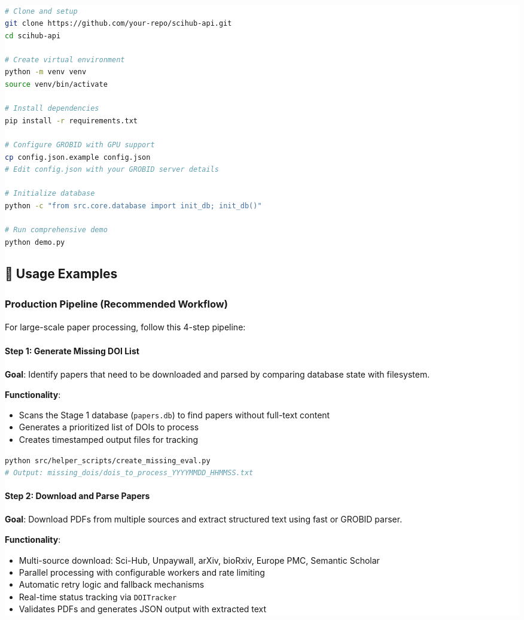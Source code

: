 ```bash
# Clone and setup
git clone https://github.com/your-repo/scihub-api.git
cd scihub-api

# Create virtual environment
python -m venv venv
source venv/bin/activate

# Install dependencies
pip install -r requirements.txt

# Configure GROBID with GPU support
cp config.json.example config.json
# Edit config.json with your GROBID server details

# Initialize database
python -c "from src.core.database import init_db; init_db()"

# Run comprehensive demo
python demo.py
```

## 🚀 Usage Examples

### Production Pipeline (Recommended Workflow)

For large-scale paper processing, follow this 4-step pipeline:

#### Step 1: Generate Missing DOI List
**Goal**: Identify papers that need to be downloaded and parsed by comparing database state with filesystem.

**Functionality**: 
- Scans the Stage 1 database (`papers.db`) to find papers without full-text content
- Generates a prioritized list of DOIs to process
- Creates timestamped output files for tracking

```bash
python src/helper_scripts/create_missing_eval.py
# Output: missing_dois/dois_to_process_YYYYMMDD_HHMMSS.txt
```

#### Step 2: Download and Parse Papers
**Goal**: Download PDFs from multiple sources and extract structured text using fast or GROBID parser.

**Functionality**:
- Multi-source download: Sci-Hub, Unpaywall, arXiv, bioRxiv, Europe PMC, Semantic Scholar
- Parallel processing with configurable workers and rate limiting
- Automatic retry logic and fallback mechanisms
- Real-time status tracking via `DOITracker`
- Validates PDFs and generates JSON output with extracted text
